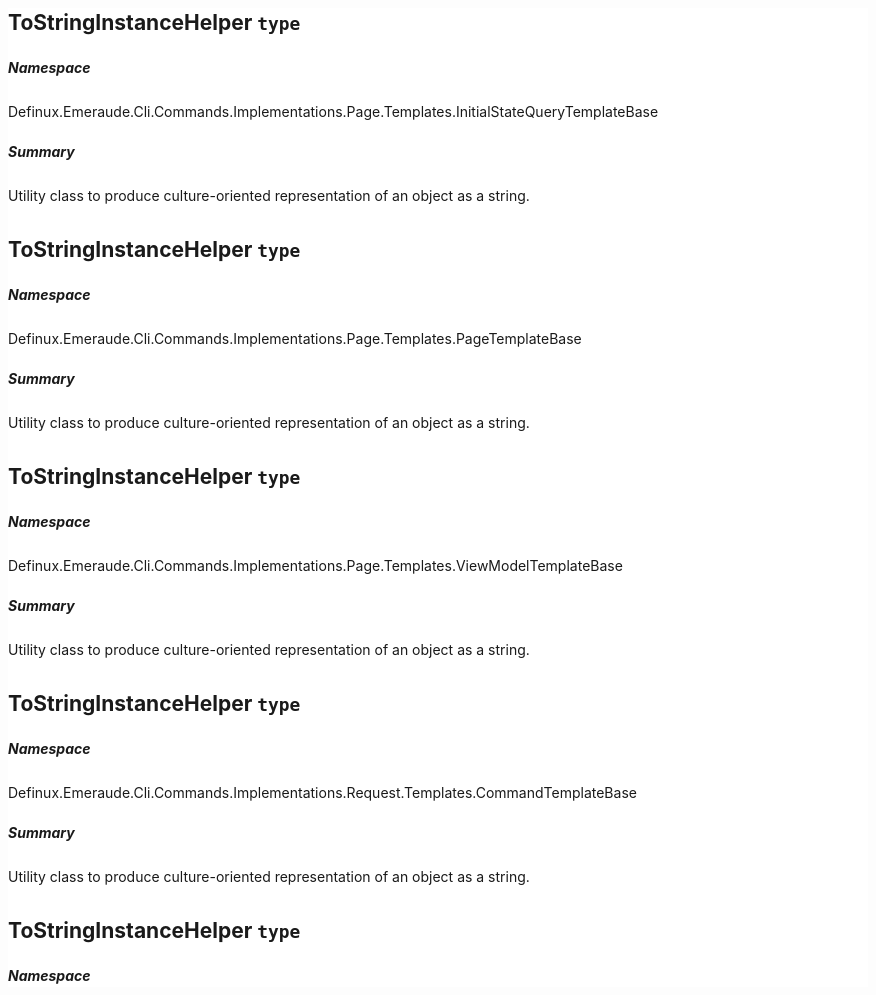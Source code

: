 <a name='T-Definux-Emeraude-Cli-Commands-Implementations-Page-Templates-InitialStateQueryTemplateBase-ToStringInstanceHelper'></a>
## ToStringInstanceHelper `type`

##### Namespace

Definux.Emeraude.Cli.Commands.Implementations.Page.Templates.InitialStateQueryTemplateBase

##### Summary

Utility class to produce culture-oriented representation of an object as a string.

<a name='T-Definux-Emeraude-Cli-Commands-Implementations-Page-Templates-PageTemplateBase-ToStringInstanceHelper'></a>
## ToStringInstanceHelper `type`

##### Namespace

Definux.Emeraude.Cli.Commands.Implementations.Page.Templates.PageTemplateBase

##### Summary

Utility class to produce culture-oriented representation of an object as a string.

<a name='T-Definux-Emeraude-Cli-Commands-Implementations-Page-Templates-ViewModelTemplateBase-ToStringInstanceHelper'></a>
## ToStringInstanceHelper `type`

##### Namespace

Definux.Emeraude.Cli.Commands.Implementations.Page.Templates.ViewModelTemplateBase

##### Summary

Utility class to produce culture-oriented representation of an object as a string.

<a name='T-Definux-Emeraude-Cli-Commands-Implementations-Request-Templates-CommandTemplateBase-ToStringInstanceHelper'></a>
## ToStringInstanceHelper `type`

##### Namespace

Definux.Emeraude.Cli.Commands.Implementations.Request.Templates.CommandTemplateBase

##### Summary

Utility class to produce culture-oriented representation of an object as a string.

<a name='T-Definux-Emeraude-Cli-Commands-Implementations-Request-Templates-CommandValidatorTemplateBase-ToStringInstanceHelper'></a>
## ToStringInstanceHelper `type`

##### Namespace
